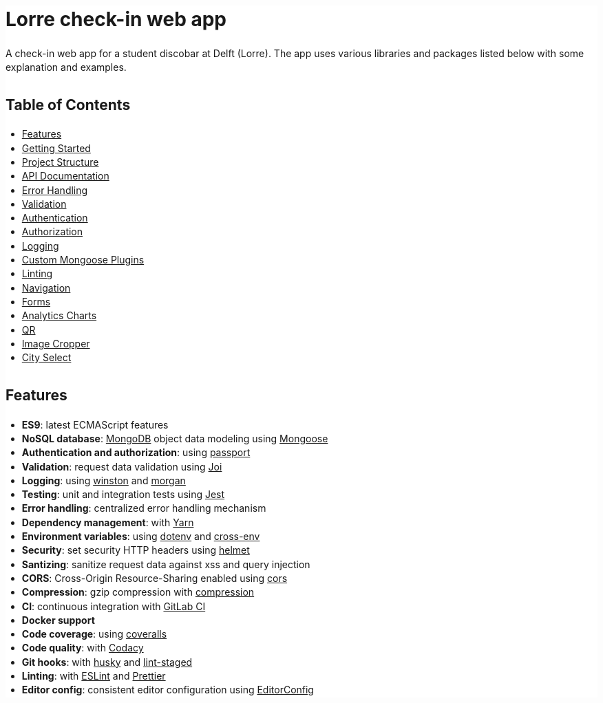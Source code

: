 # Lorre check-in web app

A check-in web app for a student discobar at Delft (Lorre). The app uses various libraries and packages listed below with some explanation and examples.

## Table of Contents

- [Features](#features)
- [Getting Started](#getting-started)
- [Project Structure](#project-structure)
- [API Documentation](#api-documentation)
- [Error Handling](#error-handling)
- [Validation](#validation)
- [Authentication](#authentication)
- [Authorization](#authorization)
- [Logging](#logging)
- [Custom Mongoose Plugins](#custom-mongoose-plugins)
- [Linting](#linting)
- [Navigation](#navigation)
- [Forms](#forms)
- [Analytics Charts](#analytics-charts)
- [QR](#qr)
- [Image Cropper](#image-cropper)
- [City Select](#city-select)

## Features

- **ES9**: latest ECMAScript features
- **NoSQL database**: [MongoDB](https://www.mongodb.com) object data modeling using [Mongoose](https://mongoosejs.com)
- **Authentication and authorization**: using [passport](http://www.passportjs.org)
- **Validation**: request data validation using [Joi](https://github.com/hapijs/joi)
- **Logging**: using [winston](https://github.com/winstonjs/winston) and [morgan](https://github.com/expressjs/morgan)
- **Testing**: unit and integration tests using [Jest](https://jestjs.io)
- **Error handling**: centralized error handling mechanism
- **Dependency management**: with [Yarn](https://yarnpkg.com)
- **Environment variables**: using [dotenv](https://github.com/motdotla/dotenv) and [cross-env](https://github.com/kentcdodds/cross-env#readme)
- **Security**: set security HTTP headers using [helmet](https://helmetjs.github.io)
- **Santizing**: sanitize request data against xss and query injection
- **CORS**: Cross-Origin Resource-Sharing enabled using [cors](https://github.com/expressjs/cors)
- **Compression**: gzip compression with [compression](https://github.com/expressjs/compression)
- **CI**: continuous integration with [GitLab CI](https://docs.gitlab.com/ee/ci/)
- **Docker support**
- **Code coverage**: using [coveralls](https://coveralls.io)
- **Code quality**: with [Codacy](https://www.codacy.com)
- **Git hooks**: with [husky](https://github.com/typicode/husky) and [lint-staged](https://github.com/okonet/lint-staged)
- **Linting**: with [ESLint](https://eslint.org) and [Prettier](https://prettier.io)
- **Editor config**: consistent editor configuration using [EditorConfig](https://editorconfig.org)
